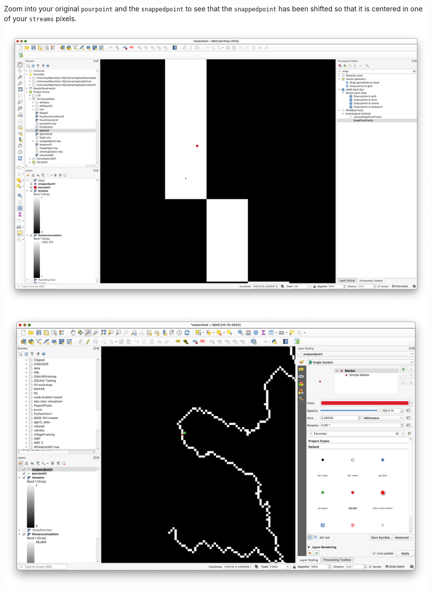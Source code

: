 Zoom into your original `pourpoint` and the `snappedpoint` to see that the `snappedpoint` has been shifted so that it is centered in one of your `streams` pixels.

![](images/20250427_165415_image.png)

![](images/Watershed_Modeling-04a7c1fd.png)
